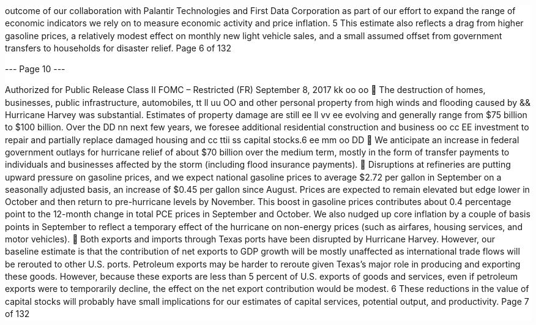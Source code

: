outcome of our collaboration with Palantir Technologies and First Data Corporation as part of our effort to
expand the range of economic indicators we rely on to measure economic activity and price inflation.
5 This estimate also reflects a drag from higher gasoline prices, a relatively modest effect on
monthly new light vehicle sales, and a small assumed offset from government transfers to households for
disaster relief.
Page 6 of 132

--- Page 10 ---

Authorized for Public Release
Class II FOMC – Restricted (FR) September 8, 2017
kk
oo
oo
 The destruction of homes, businesses, public infrastructure, automobiles, tt ll
uu
OO
and other personal property from high winds and flooding caused by
&&
Hurricane Harvey was substantial. Estimates of property damage are still ee ll
vv
ee
evolving and generally range from $75 billion to $100 billion. Over the DD
nn
next few years, we foresee additional residential construction and business oo
cc
EE
investment to repair and partially replace damaged housing and cc
ttii
ss
capital stocks.6 ee
mm
oo
DD
 We anticipate an increase in federal government outlays for hurricane
relief of about $70 billion over the medium term, mostly in the form of
transfer payments to individuals and businesses affected by the storm
(including flood insurance payments).
 Disruptions at refineries are putting upward pressure on gasoline prices,
and we expect national gasoline prices to average $2.72 per gallon in
September on a seasonally adjusted basis, an increase of $0.45 per gallon
since August. Prices are expected to remain elevated but edge lower in
October and then return to pre-hurricane levels by November. This boost
in gasoline prices contributes about 0.4 percentage point to the 12-month
change in total PCE prices in September and October. We also nudged up
core inflation by a couple of basis points in September to reflect a
temporary effect of the hurricane on non-energy prices (such as airfares,
housing services, and motor vehicles).
 Both exports and imports through Texas ports have been disrupted by
Hurricane Harvey. However, our baseline estimate is that the contribution
of net exports to GDP growth will be mostly unaffected as international
trade flows will be rerouted to other U.S. ports. Petroleum exports may be
harder to reroute given Texas’s major role in producing and exporting
these goods. However, because these exports are less than 5 percent of
U.S. exports of goods and services, even if petroleum exports were to
temporarily decline, the effect on the net export contribution would
be modest.
6 These reductions in the value of capital stocks will probably have small implications for our
estimates of capital services, potential output, and productivity.
Page 7 of 132
